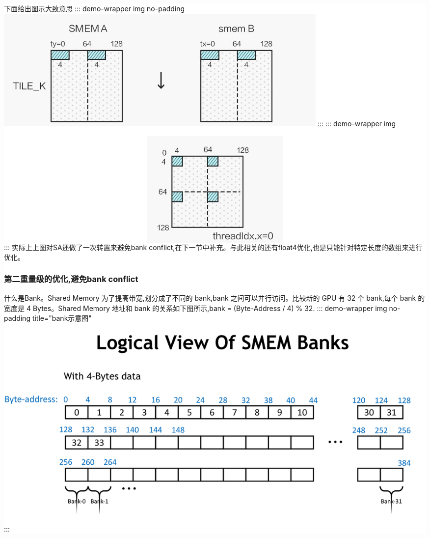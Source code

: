 ```c++
```
下面给出图示大致意思
::: demo-wrapper img no-padding 
![center](/Gemm/fenkuaichongpai.png)
:::
::: demo-wrapper img 
<div style="display: flex; justify-content: center; align-items: center;">
  <img src="/Gemm/chongjisuan.png" alt="示例图片">
</div>
:::
实际上上图对SA还做了一次转置来避免bank conflict,在下一节中补充。与此相关的还有float4优化,也是只能针对特定长度的数组来进行优化。

### **第二重量级的优化,避免bank conflict**
什么是Bank。Shared Memory 为了提高带宽,划分成了不同的 bank,bank 之间可以并行访问。比较新的 GPU 有 32 个 bank,每个 bank 的宽度是 4 Bytes。Shared Memory 地址和 bank 的关系如下图所示,bank = (Byte-Address / 4) % 32.
::: demo-wrapper img no-padding title="bank示意图"
![](/Gemm/bankconflict.png)
:::